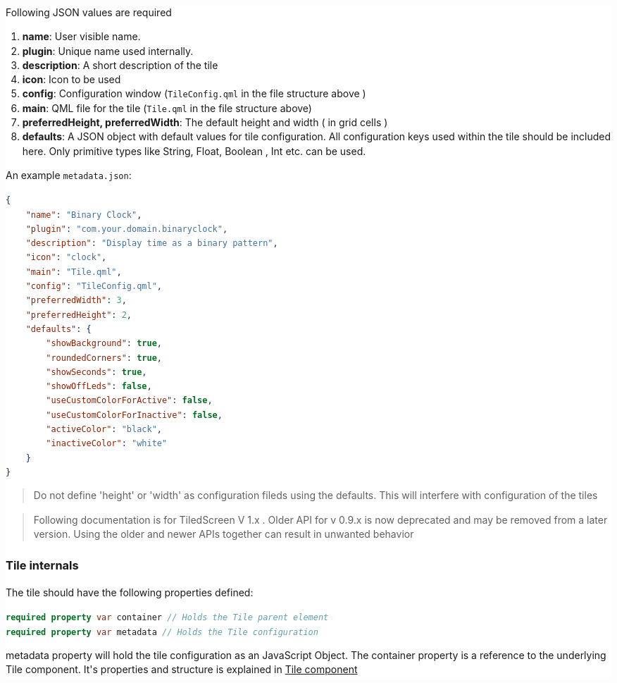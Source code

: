 Following JSON values are required

1. **name**: User visible name.
2. **plugin**: Unique name used internally.
3. **description**: A short description of the tile
4. **icon**: Icon to be used
5. **config**: Configuration window (`TileConfig.qml` in the file structure above )
6. **main**: QML file for the tile (`Tile.qml` in the file structure above)
7. **preferredHeight, preferredWidth**: The default height and width ( in grid cells )
8. **defaults**: A JSON object with default values for tile configuration. All configuration keys used within the tile should be included here. Only primitive types like String, Float, Boolean , Int etc. can be used.
    
An example `metadata.json`:

```json
{
    "name": "Binary Clock",
    "plugin": "com.your.domain.binaryclock",
    "description": "Display time as a binary pattern",
    "icon": "clock",
    "main": "Tile.qml",
    "config": "TileConfig.qml",
    "preferredWidth": 3,
    "preferredHeight": 2,
    "defaults": {
        "showBackground": true,
        "roundedCorners": true,
        "showSeconds": true,
        "showOffLeds": false,
        "useCustomColorForActive": false,
        "useCustomColorForInactive": false,
        "activeColor": "black",
        "inactiveColor": "white"
    }
}

```
> Do not define 'height' or 'width' as configuration fileds using the defaults. This will interfere with configuration of the tiles

> Following documentation is for TiledScreen V 1.x . Older API for v 0.9.x is now deprecated and may be removed from a later version. Using the older and newer APIs together can result in unwanted behavior

### Tile internals

The tile should have the following properties defined:

```qml
required property var container // Holds the Tile parent element
required property var metadata // Holds the Tile configuration
```

metadata property will hold the tile configuration as an JavaScript Object.
The container property is a reference to the underlying Tile component. It's properties and structure is explained in [Tile component](#tile-component)
